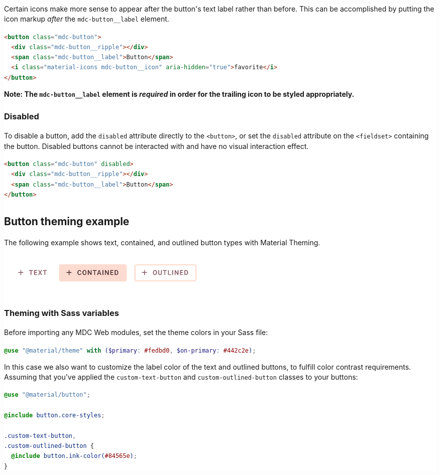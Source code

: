 Certain icons make more sense to appear after the button's text label rather than before. This can be accomplished by
putting the icon markup _after_ the `mdc-button__label` element.

```html
<button class="mdc-button">
  <div class="mdc-button__ripple"></div>
  <span class="mdc-button__label">Button</span>
  <i class="material-icons mdc-button__icon" aria-hidden="true">favorite</i>
</button>
```

**Note: The `mdc-button__label` element is _required_ in order for the trailing icon to be styled appropriately.**

### Disabled

To disable a button, add the `disabled` attribute directly to the `<button>`, or set the `disabled` attribute on the `<fieldset>` containing the button.
Disabled buttons cannot be interacted with and have no visual interaction effect.

```html
<button class="mdc-button" disabled>
  <div class="mdc-button__ripple"></div>
  <span class="mdc-button__label">Button</span>
</button>
```

## Button theming example

The following example shows text, contained, and outlined button types with Material Theming.

<img src="images/button-theming.png" width="400" alt="Button theming with three buttons - text, contained, and outlined - with Shrine theming.">

### Theming with Sass variables

Before importing any MDC Web modules, set the theme colors in your Sass file:

```scss
@use "@material/theme" with ($primary: #fedbd0, $on-primary: #442c2e);
```

In this case we also want to customize the label color of the text and outlined
buttons, to fulfill color contrast requirements. Assuming that you've applied
the `custom-text-button` and `custom-outlined-button` classes to your buttons:

```scss
@use "@material/button";

@include button.core-styles;

.custom-text-button,
.custom-outlined-button {
  @include button.ink-color(#84565e);
}
```
